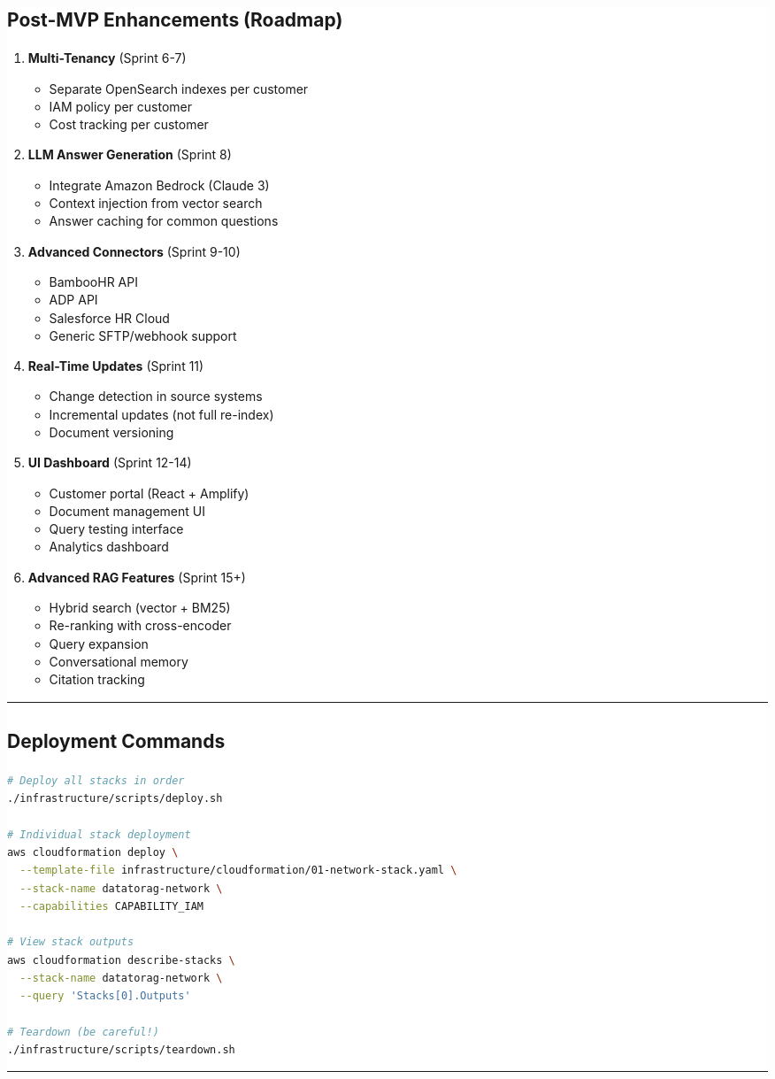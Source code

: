 
## Post-MVP Enhancements (Roadmap)

1. **Multi-Tenancy** (Sprint 6-7)
   - Separate OpenSearch indexes per customer
   - IAM policy per customer
   - Cost tracking per customer

2. **LLM Answer Generation** (Sprint 8)
   - Integrate Amazon Bedrock (Claude 3)
   - Context injection from vector search
   - Answer caching for common questions

3. **Advanced Connectors** (Sprint 9-10)
   - BambooHR API
   - ADP API
   - Salesforce HR Cloud
   - Generic SFTP/webhook support

4. **Real-Time Updates** (Sprint 11)
   - Change detection in source systems
   - Incremental updates (not full re-index)
   - Document versioning

5. **UI Dashboard** (Sprint 12-14)
   - Customer portal (React + Amplify)
   - Document management UI
   - Query testing interface
   - Analytics dashboard

6. **Advanced RAG Features** (Sprint 15+)
   - Hybrid search (vector + BM25)
   - Re-ranking with cross-encoder
   - Query expansion
   - Conversational memory
   - Citation tracking

---

## Deployment Commands

```bash
# Deploy all stacks in order
./infrastructure/scripts/deploy.sh

# Individual stack deployment
aws cloudformation deploy \
  --template-file infrastructure/cloudformation/01-network-stack.yaml \
  --stack-name datatorag-network \
  --capabilities CAPABILITY_IAM

# View stack outputs
aws cloudformation describe-stacks \
  --stack-name datatorag-network \
  --query 'Stacks[0].Outputs'

# Teardown (be careful!)
./infrastructure/scripts/teardown.sh
```

---